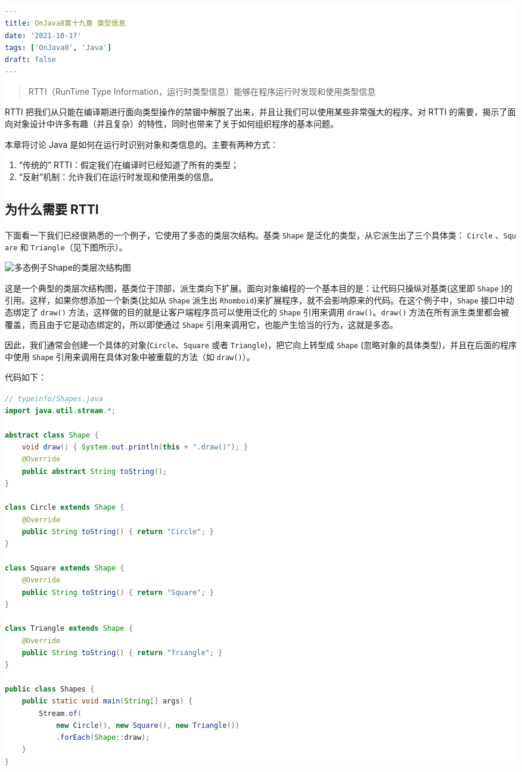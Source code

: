 ```yaml
---
title: OnJava8第十九章 类型信息
date: '2021-10-17'
tags: ['OnJava8', 'Java']
draft: false
---
```


> RTTI（RunTime Type Information，运行时类型信息）能够在程序运行时发现和使用类型信息

RTTI 把我们从只能在编译期进行面向类型操作的禁锢中解脱了出来，并且让我们可以使用某些非常强大的程序。对 RTTI 的需要，揭示了面向对象设计中许多有趣（并且复杂）的特性，同时也带来了关于如何组织程序的基本问题。

本章将讨论 Java 是如何在运行时识别对象和类信息的。主要有两种方式：

1. “传统的” RTTI：假定我们在编译时已经知道了所有的类型；
2. “反射”机制：允许我们在运行时发现和使用类的信息。

## 为什么需要 RTTI

下面看一下我们已经很熟悉的一个例子，它使用了多态的类层次结构。基类 `Shape` 是泛化的类型，从它派生出了三个具体类： `Circle` 、`Square` 和 `Triangle`（见下图所示）。

![多态例子Shape的类层次结构图](https://image-1259477787.cos.ap-shanghai.myqcloud.com/blog/onJava8/image-20190409114913825-4781754.png)

这是一个典型的类层次结构图，基类位于顶部，派生类向下扩展。面向对象编程的一个基本目的是：让代码只操纵对基类(这里即 `Shape` )的引用。这样，如果你想添加一个新类(比如从 `Shape` 派生出 `Rhomboid`)来扩展程序，就不会影响原来的代码。在这个例子中，`Shape` 接口中动态绑定了 `draw()` 方法，这样做的目的就是让客户端程序员可以使用泛化的 `Shape` 引用来调用 `draw()`。`draw()` 方法在所有派生类里都会被覆盖，而且由于它是动态绑定的，所以即使通过 `Shape` 引用来调用它，也能产生恰当的行为，这就是多态。

因此，我们通常会创建一个具体的对象(`Circle`、`Square` 或者 `Triangle`)，把它向上转型成 `Shape` (忽略对象的具体类型)，并且在后面的程序中使用 `Shape` 引用来调用在具体对象中被重载的方法（如 `draw()`）。

代码如下：

```java
// typeinfo/Shapes.java
import java.util.stream.*;

abstract class Shape {
    void draw() { System.out.println(this + ".draw()"); }
    @Override
    public abstract String toString();
}

class Circle extends Shape {
    @Override
    public String toString() { return "Circle"; }
}

class Square extends Shape {
    @Override
    public String toString() { return "Square"; }
}

class Triangle extends Shape {
    @Override
    public String toString() { return "Triangle"; }
}

public class Shapes {
    public static void main(String[] args) {
        Stream.of(
            new Circle(), new Square(), new Triangle())
            .forEach(Shape::draw);
    }
}
```